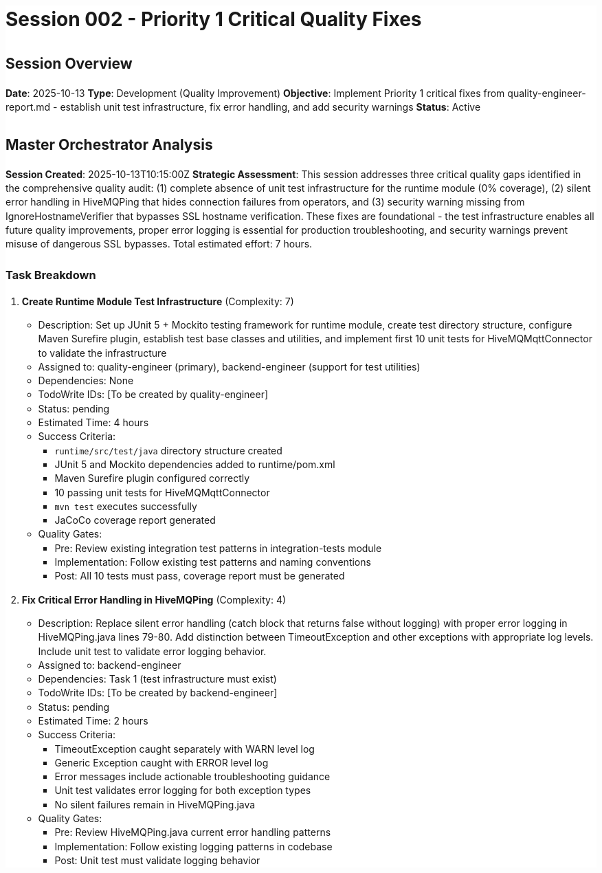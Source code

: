 # Session 002 - Priority 1 Critical Quality Fixes

## Session Overview
**Date**: 2025-10-13
**Type**: Development (Quality Improvement)
**Objective**: Implement Priority 1 critical fixes from quality-engineer-report.md - establish unit test infrastructure, fix error handling, and add security warnings
**Status**: Active

## Master Orchestrator Analysis
**Session Created**: 2025-10-13T10:15:00Z
**Strategic Assessment**: This session addresses three critical quality gaps identified in the comprehensive quality audit: (1) complete absence of unit test infrastructure for the runtime module (0% coverage), (2) silent error handling in HiveMQPing that hides connection failures from operators, and (3) security warning missing from IgnoreHostnameVerifier that bypasses SSL hostname verification. These fixes are foundational - the test infrastructure enables all future quality improvements, proper error logging is essential for production troubleshooting, and security warnings prevent misuse of dangerous SSL bypasses. Total estimated effort: 7 hours.

### Task Breakdown

1. **Create Runtime Module Test Infrastructure** (Complexity: 7)
   - Description: Set up JUnit 5 + Mockito testing framework for runtime module, create test directory structure, configure Maven Surefire plugin, establish test base classes and utilities, and implement first 10 unit tests for HiveMQMqttConnector to validate the infrastructure
   - Assigned to: quality-engineer (primary), backend-engineer (support for test utilities)
   - Dependencies: None
   - TodoWrite IDs: [To be created by quality-engineer]
   - Status: pending
   - Estimated Time: 4 hours
   - Success Criteria:
     - `runtime/src/test/java` directory structure created
     - JUnit 5 and Mockito dependencies added to runtime/pom.xml
     - Maven Surefire plugin configured correctly
     - 10 passing unit tests for HiveMQMqttConnector
     - `mvn test` executes successfully
     - JaCoCo coverage report generated
   - Quality Gates:
     - Pre: Review existing integration test patterns in integration-tests module
     - Implementation: Follow existing test patterns and naming conventions
     - Post: All 10 tests must pass, coverage report must be generated

2. **Fix Critical Error Handling in HiveMQPing** (Complexity: 4)
   - Description: Replace silent error handling (catch block that returns false without logging) with proper error logging in HiveMQPing.java lines 79-80. Add distinction between TimeoutException and other exceptions with appropriate log levels. Include unit test to validate error logging behavior.
   - Assigned to: backend-engineer
   - Dependencies: Task 1 (test infrastructure must exist)
   - TodoWrite IDs: [To be created by backend-engineer]
   - Status: pending
   - Estimated Time: 2 hours
   - Success Criteria:
     - TimeoutException caught separately with WARN level log
     - Generic Exception caught with ERROR level log
     - Error messages include actionable troubleshooting guidance
     - Unit test validates error logging for both exception types
     - No silent failures remain in HiveMQPing.java
   - Quality Gates:
     - Pre: Review HiveMQPing.java current error handling patterns
     - Implementation: Follow existing logging patterns in codebase
     - Post: Unit test must validate logging behavior
